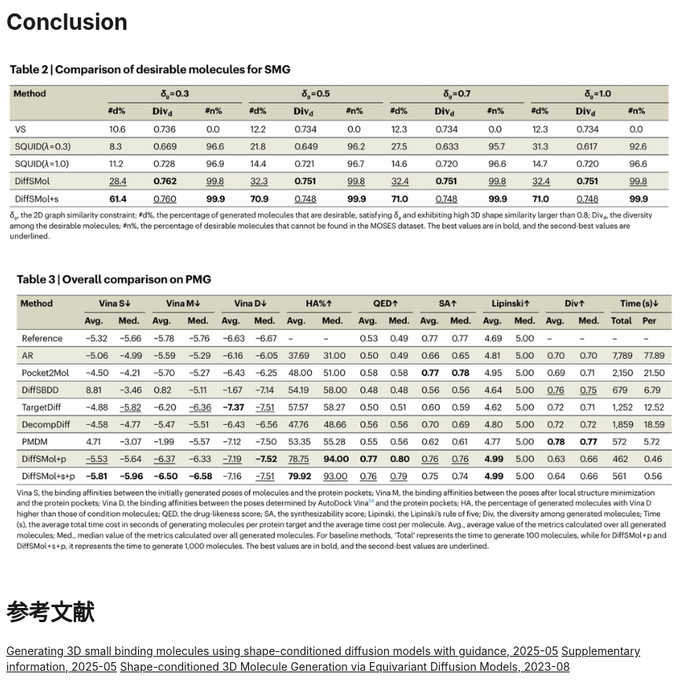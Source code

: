 # Conclusion

![Figure 3](DiffSMol_3.png)

![Figure 4](DiffSMol_4.png)

# 参考文献

[ Generating 3D small binding molecules using shape-conditioned diffusion models with guidance, 2025-05](https://doi.org/10.1038/s42256-025-01030-w)
[ Supplementary information, 2025-05](https://static-content.springer.com/esm/art%3A10.1038%2Fs42256-025-01030-w/MediaObjects/42256_2025_1030_MOESM1_ESM.pdf)
[ Shape-conditioned 3D Molecule Generation via Equivariant Diffusion Models, 2023-08](https://arxiv.org/abs/2308.11890)

